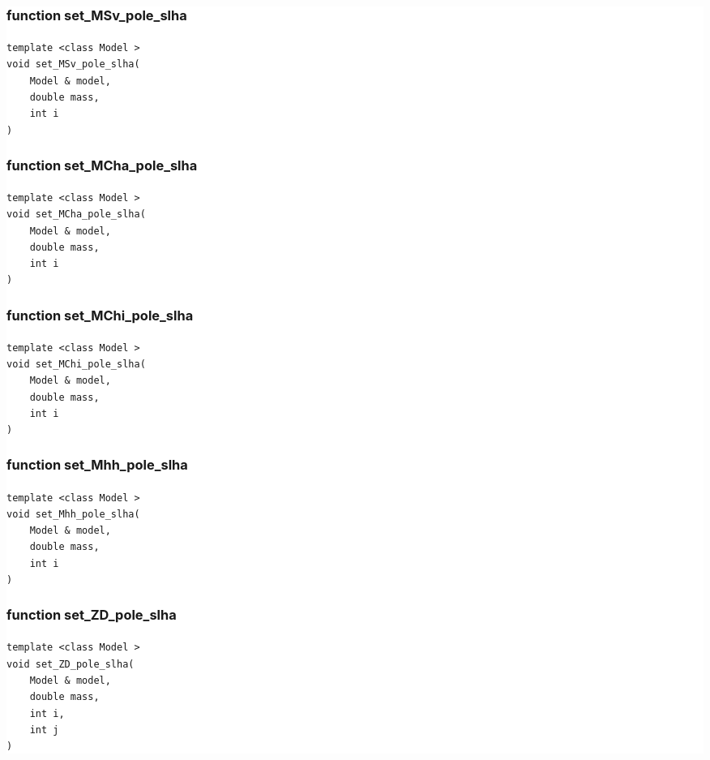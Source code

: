 
### function set_MSv_pole_slha

```
template <class Model >
void set_MSv_pole_slha(
    Model & model,
    double mass,
    int i
)
```


### function set_MCha_pole_slha

```
template <class Model >
void set_MCha_pole_slha(
    Model & model,
    double mass,
    int i
)
```


### function set_MChi_pole_slha

```
template <class Model >
void set_MChi_pole_slha(
    Model & model,
    double mass,
    int i
)
```


### function set_Mhh_pole_slha

```
template <class Model >
void set_Mhh_pole_slha(
    Model & model,
    double mass,
    int i
)
```


### function set_ZD_pole_slha

```
template <class Model >
void set_ZD_pole_slha(
    Model & model,
    double mass,
    int i,
    int j
)
```
